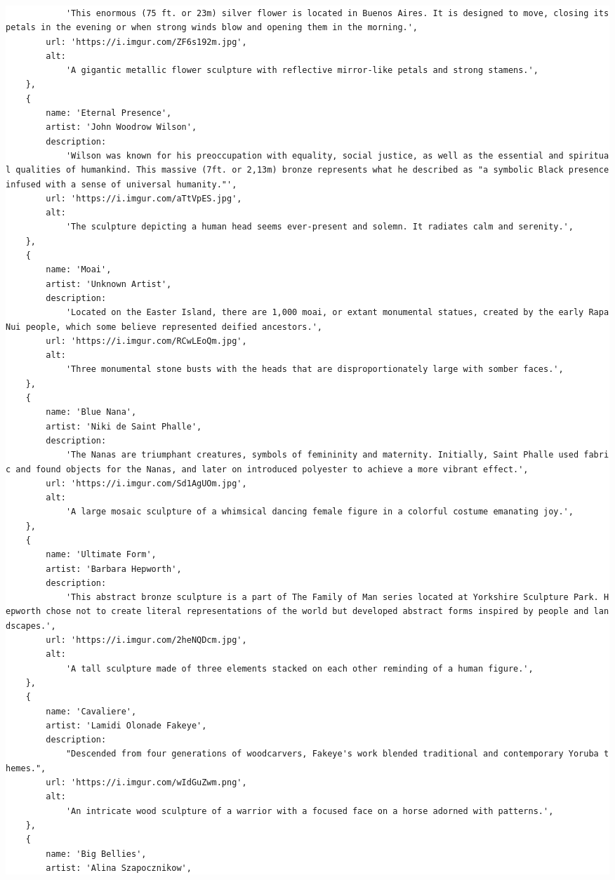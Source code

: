     			'This enormous (75 ft. or 23m) silver flower is located in Buenos Aires. It is designed to move, closing its petals in the evening or when strong winds blow and opening them in the morning.',
    		url: 'https://i.imgur.com/ZF6s192m.jpg',
    		alt:
    			'A gigantic metallic flower sculpture with reflective mirror-like petals and strong stamens.',
    	},
    	{
    		name: 'Eternal Presence',
    		artist: 'John Woodrow Wilson',
    		description:
    			'Wilson was known for his preoccupation with equality, social justice, as well as the essential and spiritual qualities of humankind. This massive (7ft. or 2,13m) bronze represents what he described as "a symbolic Black presence infused with a sense of universal humanity."',
    		url: 'https://i.imgur.com/aTtVpES.jpg',
    		alt:
    			'The sculpture depicting a human head seems ever-present and solemn. It radiates calm and serenity.',
    	},
    	{
    		name: 'Moai',
    		artist: 'Unknown Artist',
    		description:
    			'Located on the Easter Island, there are 1,000 moai, or extant monumental statues, created by the early Rapa Nui people, which some believe represented deified ancestors.',
    		url: 'https://i.imgur.com/RCwLEoQm.jpg',
    		alt:
    			'Three monumental stone busts with the heads that are disproportionately large with somber faces.',
    	},
    	{
    		name: 'Blue Nana',
    		artist: 'Niki de Saint Phalle',
    		description:
    			'The Nanas are triumphant creatures, symbols of femininity and maternity. Initially, Saint Phalle used fabric and found objects for the Nanas, and later on introduced polyester to achieve a more vibrant effect.',
    		url: 'https://i.imgur.com/Sd1AgUOm.jpg',
    		alt:
    			'A large mosaic sculpture of a whimsical dancing female figure in a colorful costume emanating joy.',
    	},
    	{
    		name: 'Ultimate Form',
    		artist: 'Barbara Hepworth',
    		description:
    			'This abstract bronze sculpture is a part of The Family of Man series located at Yorkshire Sculpture Park. Hepworth chose not to create literal representations of the world but developed abstract forms inspired by people and landscapes.',
    		url: 'https://i.imgur.com/2heNQDcm.jpg',
    		alt:
    			'A tall sculpture made of three elements stacked on each other reminding of a human figure.',
    	},
    	{
    		name: 'Cavaliere',
    		artist: 'Lamidi Olonade Fakeye',
    		description:
    			"Descended from four generations of woodcarvers, Fakeye's work blended traditional and contemporary Yoruba themes.",
    		url: 'https://i.imgur.com/wIdGuZwm.png',
    		alt:
    			'An intricate wood sculpture of a warrior with a focused face on a horse adorned with patterns.',
    	},
    	{
    		name: 'Big Bellies',
    		artist: 'Alina Szapocznikow',